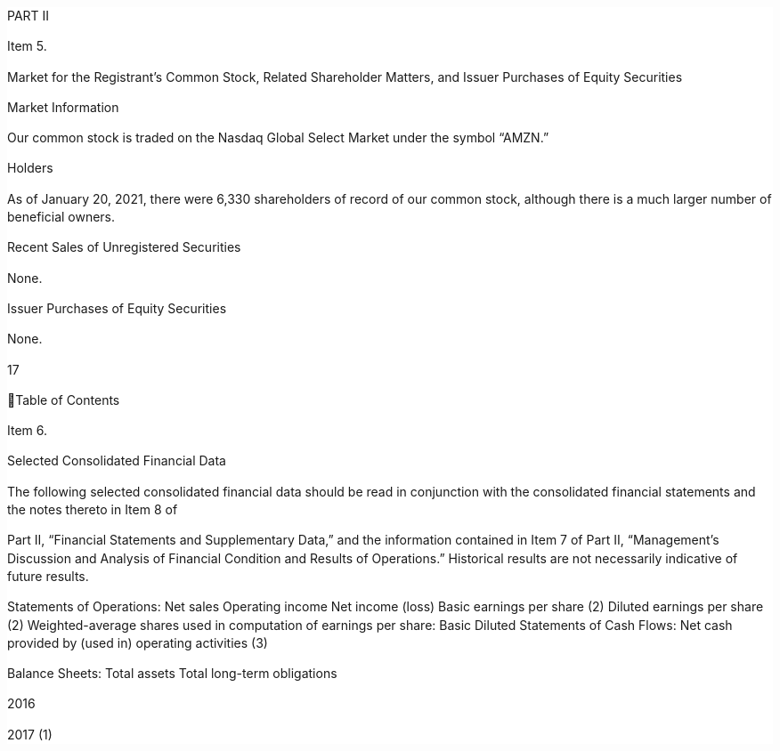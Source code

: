 PART II

Item 5.

Market for the Registrant’s Common Stock, Related Shareholder Matters, and Issuer Purchases of Equity Securities

Market Information

Our common stock is traded on the Nasdaq Global Select Market under the symbol “AMZN.”

Holders

As of January 20, 2021, there were 6,330 shareholders of record of our common stock, although there is a much larger number of beneficial owners.

Recent Sales of Unregistered Securities

None.

Issuer Purchases of Equity Securities

None.

17

Table of Contents

Item 6.

Selected Consolidated Financial Data

The following selected consolidated financial data should be read in conjunction with the consolidated financial statements and the notes thereto in Item 8 of

Part II, “Financial Statements and Supplementary Data,” and the information contained in Item 7 of Part II, “Management’s Discussion and Analysis of Financial
Condition and Results of Operations.” Historical results are not necessarily indicative of future results.

Statements of Operations:
Net sales
Operating income
Net income (loss)
Basic earnings per share (2)
Diluted earnings per share (2)
Weighted-average shares used in computation of earnings per share:
Basic
Diluted
Statements of Cash Flows:
Net cash provided by (used in) operating activities (3)

Balance Sheets:
Total assets
Total long-term obligations

2016

2017 (1)
